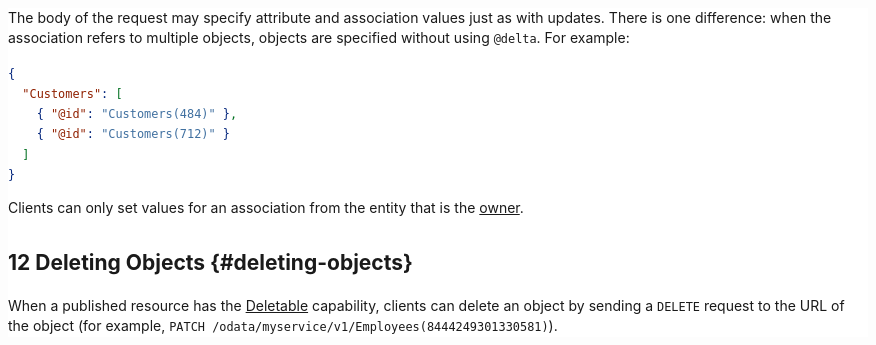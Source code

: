 The body of the request may specify attribute and association values just as with updates. There is one difference: when the association refers to multiple objects, objects are specified without using `@delta`. For example:

```json
{
  "Customers": [
    { "@id": "Customers(484)" },
    { "@id": "Customers(712)" }
  ]
}
```

Clients can only set values for an association from the entity that is the [owner](/refguide/associations/).

## 12 Deleting Objects {#deleting-objects}

When a published resource has the [Deletable](/refguide/published-odata-resource/#capabilities) capability, clients can delete an object by sending a `DELETE` request to the URL of the object (for example, `PATCH /odata/myservice/v1/Employees(8444249301330581)`).
